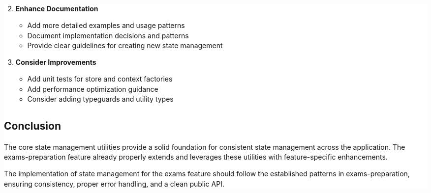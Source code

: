 2. **Enhance Documentation**
   - Add more detailed examples and usage patterns
   - Document implementation decisions and patterns
   - Provide clear guidelines for creating new state management

3. **Consider Improvements**
   - Add unit tests for store and context factories
   - Add performance optimization guidance
   - Consider adding typeguards and utility types

## Conclusion

The core state management utilities provide a solid foundation for consistent state management across the application. The exams-preparation feature already properly extends and leverages these utilities with feature-specific enhancements.

The implementation of state management for the exams feature should follow the established patterns in exams-preparation, ensuring consistency, proper error handling, and a clean public API.
